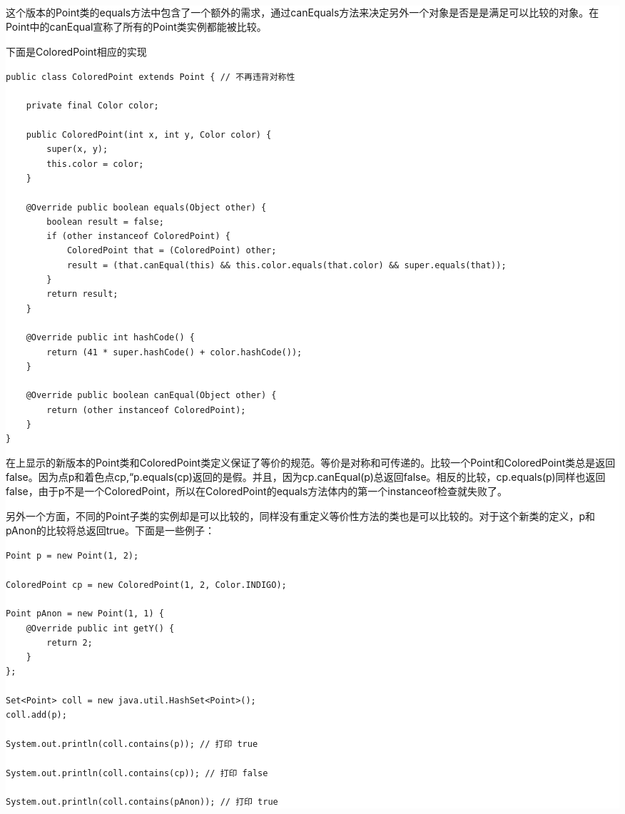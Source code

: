 这个版本的Point类的equals方法中包含了一个额外的需求，通过canEquals方法来决定另外一个对象是否是是满足可以比较的对象。在Point中的canEqual宣称了所有的Point类实例都能被比较。

下面是ColoredPoint相应的实现

```
public class ColoredPoint extends Point { // 不再违背对称性

    private final Color color;

    public ColoredPoint(int x, int y, Color color) {
        super(x, y);
        this.color = color;
    }

    @Override public boolean equals(Object other) {
        boolean result = false;
        if (other instanceof ColoredPoint) {
            ColoredPoint that = (ColoredPoint) other;
            result = (that.canEqual(this) && this.color.equals(that.color) && super.equals(that));
        }
        return result;
    }

    @Override public int hashCode() {
        return (41 * super.hashCode() + color.hashCode());
    }

    @Override public boolean canEqual(Object other) {
        return (other instanceof ColoredPoint);
    }
}
```

在上显示的新版本的Point类和ColoredPoint类定义保证了等价的规范。等价是对称和可传递的。比较一个Point和ColoredPoint类总是返回false。因为点p和着色点cp,“p.equals(cp)返回的是假。并且，因为cp.canEqual(p)总返回false。相反的比较，cp.equals(p)同样也返回false，由于p不是一个ColoredPoint，所以在ColoredPoint的equals方法体内的第一个instanceof检查就失败了。

另外一个方面，不同的Point子类的实例却是可以比较的，同样没有重定义等价性方法的类也是可以比较的。对于这个新类的定义，p和pAnon的比较将总返回true。下面是一些例子：

```
Point p = new Point(1, 2);

ColoredPoint cp = new ColoredPoint(1, 2, Color.INDIGO);

Point pAnon = new Point(1, 1) {
    @Override public int getY() {
        return 2;
    }
};

Set<Point> coll = new java.util.HashSet<Point>();
coll.add(p);

System.out.println(coll.contains(p)); // 打印 true

System.out.println(coll.contains(cp)); // 打印 false

System.out.println(coll.contains(pAnon)); // 打印 true
```
